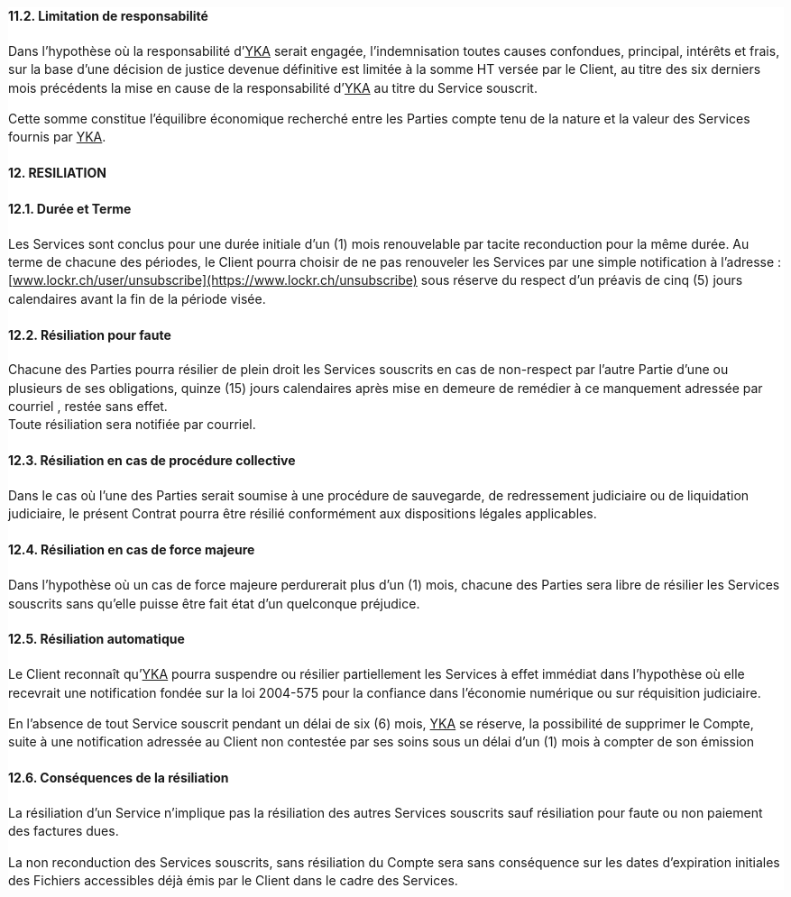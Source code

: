 #### 11.2\. Limitation de responsabilité

Dans l’hypothèse où la responsabilité d’[YKA](http://www.yka.ch) serait engagée, l’indemnisation toutes causes confondues, principal, intérêts et frais, sur la base d’une décision de justice devenue définitive est limitée à la somme HT versée par le Client, au titre des six derniers mois précédents la mise en cause de la responsabilité d’[YKA](http://www.yka.ch) au titre du Service souscrit.  

 Cette somme constitue l’équilibre économique recherché entre les Parties compte tenu de la nature et la valeur des Services fournis par [YKA](http://www.yka.ch).

#### **12\. RESILIATION**

#### 12.1\. Durée et Terme

Les Services sont conclus pour une durée initiale d’un (1) mois renouvelable par tacite reconduction pour la même durée. Au terme de chacune des périodes, le Client pourra choisir de ne pas renouveler les Services par une simple notification à l’adresse : [www.lockr.ch/user/unsubscribe](https://www.lockr.ch/unsubscribe) sous réserve du respect d’un préavis de cinq (5) jours calendaires avant la fin de la période visée.

#### 12.2\. Résiliation pour faute

Chacune des Parties pourra résilier de plein droit les Services souscrits en cas de non-respect par l’autre Partie d’une ou plusieurs de ses obligations, quinze (15) jours calendaires après mise en demeure de remédier à ce manquement adressée par courriel , restée sans effet.  
 Toute résiliation sera notifiée par courriel.

#### 12.3\. Résiliation en cas de procédure collective

Dans le cas où l’une des Parties serait soumise à une procédure de sauvegarde, de redressement judiciaire ou de liquidation judiciaire, le présent Contrat pourra être résilié conformément aux dispositions légales applicables.

#### 12.4\. Résiliation en cas de force majeure

Dans l’hypothèse où un cas de force majeure perdurerait plus d’un (1) mois, chacune des Parties sera libre de résilier les Services souscrits sans qu’elle puisse être fait état d’un quelconque préjudice.

#### 12.5\. Résiliation automatique

Le Client reconnaît qu’[YKA](http://www.yka.ch) pourra suspendre ou résilier partiellement les Services à effet immédiat dans l’hypothèse où elle recevrait une notification fondée sur la loi 2004-575 pour la confiance dans l’économie numérique ou sur réquisition judiciaire.  

 En l’absence de tout Service souscrit pendant un délai de six (6) mois, [YKA](http://www.yka.ch) se réserve, la possibilité de supprimer le Compte, suite à une notification adressée au Client non contestée par ses soins sous un délai d’un (1) mois à compter de son émission

#### 12.6\. Conséquences de la résiliation

La résiliation d’un Service n’implique pas la résiliation des autres Services souscrits sauf résiliation pour faute ou non paiement des factures dues.  

 La non reconduction des Services souscrits, sans résiliation du Compte sera sans conséquence sur les dates d’expiration initiales des Fichiers accessibles déjà émis par le Client dans le cadre des Services.  
